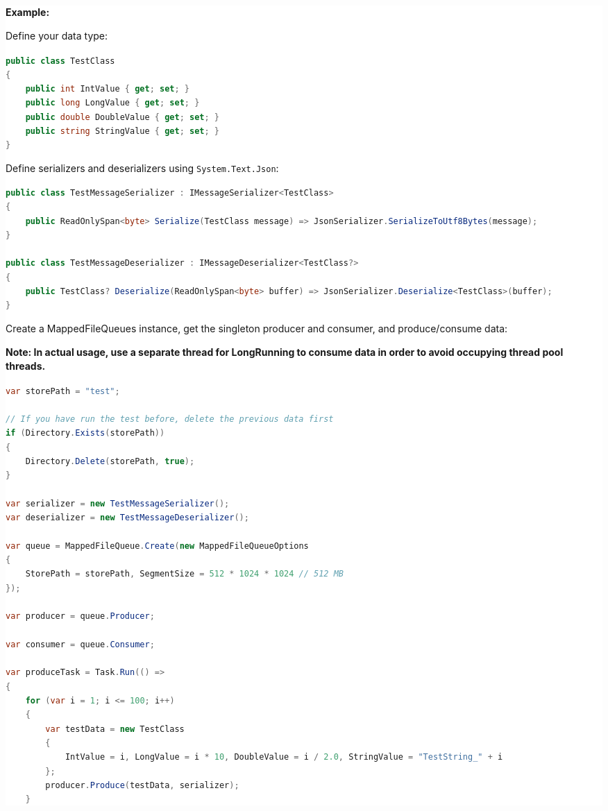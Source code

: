 **Example:**

Define your data type:

```csharp
public class TestClass
{
    public int IntValue { get; set; }
    public long LongValue { get; set; }
    public double DoubleValue { get; set; }
    public string StringValue { get; set; }
}
```

Define serializers and deserializers using `System.Text.Json`:

```csharp
public class TestMessageSerializer : IMessageSerializer<TestClass>
{
    public ReadOnlySpan<byte> Serialize(TestClass message) => JsonSerializer.SerializeToUtf8Bytes(message);
}

public class TestMessageDeserializer : IMessageDeserializer<TestClass?>
{
    public TestClass? Deserialize(ReadOnlySpan<byte> buffer) => JsonSerializer.Deserialize<TestClass>(buffer);
}
```

Create a MappedFileQueues instance, get the singleton producer and consumer, and produce/consume data:

**Note: In actual usage, use a separate thread for LongRunning to consume data in order to avoid occupying thread pool threads.**

```csharp
var storePath = "test";

// If you have run the test before, delete the previous data first
if (Directory.Exists(storePath))
{
    Directory.Delete(storePath, true);
}

var serializer = new TestMessageSerializer();
var deserializer = new TestMessageDeserializer();

var queue = MappedFileQueue.Create(new MappedFileQueueOptions
{
    StorePath = storePath, SegmentSize = 512 * 1024 * 1024 // 512 MB
});

var producer = queue.Producer;

var consumer = queue.Consumer;

var produceTask = Task.Run(() =>
{
    for (var i = 1; i <= 100; i++)
    {
        var testData = new TestClass
        {
            IntValue = i, LongValue = i * 10, DoubleValue = i / 2.0, StringValue = "TestString_" + i
        };
        producer.Produce(testData, serializer);
    }
```